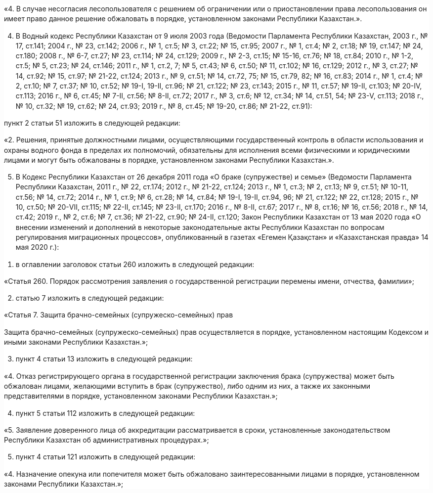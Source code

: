 «4. В случае несогласия лесопользователя с решением об ограничении или о приостановлении права лесопользования он имеет право данное решение обжаловать в порядке, установленном законами Республики Казахстан.».

4. В Водный кодекс Республики Казахстан от 9 июля 2003 года (Ведомости Парламента Республики Казахстан, 2003 г., № 17, ст.141; 2004 г., № 23, ст.142; 2006 г., № 1, ст.5; № 3, ст.22; № 15, ст.95; 2007 г., № 1, ст.4; № 2, ст.18; № 19, ст.147; № 24, ст.180; 2008 г., № 6-7, ст.27; № 23, ст.114; № 24, ст.129; 2009 г., № 2-3, ст.15; № 15-16, ст.76; № 18, ст.84; 2010 г., № 1-2, ст.5; № 5, ст.23; № 24, ст.146; 2011 г., № 1, ст.2, 7; № 5, ст.43; № 6, ст.50; № 11, ст.102; № 16, ст.129; 2012 г., № 3, ст.27; № 14, ст.92; № 15, ст.97; № 21-22, ст.124; 2013 г., № 9, ст.51; № 14, ст.72, 75; № 15, ст.79, 82; № 16, ст.83; 2014 г., № 1, ст.4; № 2, ст.10; № 7, ст.37; № 10, ст.52; № 19-I, 19-II, ст.96; № 21, ст.122; № 23, ст.143; 2015 г., № 11, ст.57; № 19-II, ст.103; № 20-IV, ст.113; 2016 г., № 6, ст.45; № 7-II, ст.56; № 8-II, ст.72; 2017 г., № 3, ст.6; № 12, ст.34; № 14, ст.51, 54; № 23-V, ст.113; 2018 г., № 10, ст.32; № 19, ст.62; № 24, ст.93; 2019 г., № 8, ст.45; № 19-20, ст.86; № 21-22, ст.91):

пункт 2 статьи 51 изложить в следующей редакции:

«2. Решения, принятые должностными лицами, осуществляющими государственный контроль в области использования и охраны водного фонда в пределах их полномочий, обязательны для исполнения всеми физическими и юридическими лицами и могут быть обжалованы в порядке, установленном законами Республики Казахстан.».

5. В Кодекс Республики Казахстан от 26 декабря 2011 года «О браке (супружестве) и семье» (Ведомости Парламента Республики Казахстан, 2011 г., № 22, ст.174; 2012 г., № 21-22, ст.124; 2013 г., № 1, ст.3; № 2, ст.13; № 9, ст.51; № 10-11, ст.56; № 14, ст.72; 2014 г., № 1, ст.9; № 6, ст.28; № 14, ст.84; № 19-I, 19-II, ст.94, 96; № 21, ст.122; № 22, ст.128; 2015 г., № 10, ст.50; № 20-VII, ст.115; № 22-II, ст.145; № 23-II, ст.170; 2016 г., № 8-II, ст.67; 2017 г., № 8, ст.16; № 16, ст.56; 2018 г., № 14, ст.42; 2019 г., № 2, ст.6; № 7, ст.36; № 21-22, ст.90; № 24-II, ст.120; Закон Республики Казахстан от 13 мая 2020 года «О внесении изменений и дополнений в некоторые законодательные акты Республики Казахстан по вопросам регулирования миграционных процессов», опубликованный в газетах «Егемен Қазақстан» и «Казахстанская правда» 14 мая 2020 г.):

1) в оглавлении заголовок статьи 260 изложить в следующей редакции:

«Статья 260. Порядок рассмотрения заявления о государственной регистрации перемены имени, отчества, фамилии»;

2) статью 7 изложить в следующей редакции:

«Статья 7. Защита брачно-семейных (супружеско-семейных) прав

Защита брачно-семейных (супружеско-семейных) прав осуществляется в порядке, установленном настоящим Кодексом и иными законами Республики Казахстан.»;

3) пункт 4 статьи 13 изложить в следующей редакции:

«4. Отказ регистрирующего органа в государственной регистрации заключения брака (супружества) может быть обжалован лицами, желающими вступить в брак (супружество), либо одним из них, а также их законными представителями в порядке, установленном законами Республики Казахстан.»;

4) пункт 5 статьи 112 изложить в следующей редакции:

«5. Заявление доверенного лица об аккредитации рассматривается в сроки, установленные законодательством Республики Казахстан об административных процедурах.»;

5) пункт 4 статьи 121 изложить в следующей редакции:

«4. Назначение опекуна или попечителя может быть обжаловано заинтересованными лицами в порядке, установленном законами Республики Казахстан.»;
